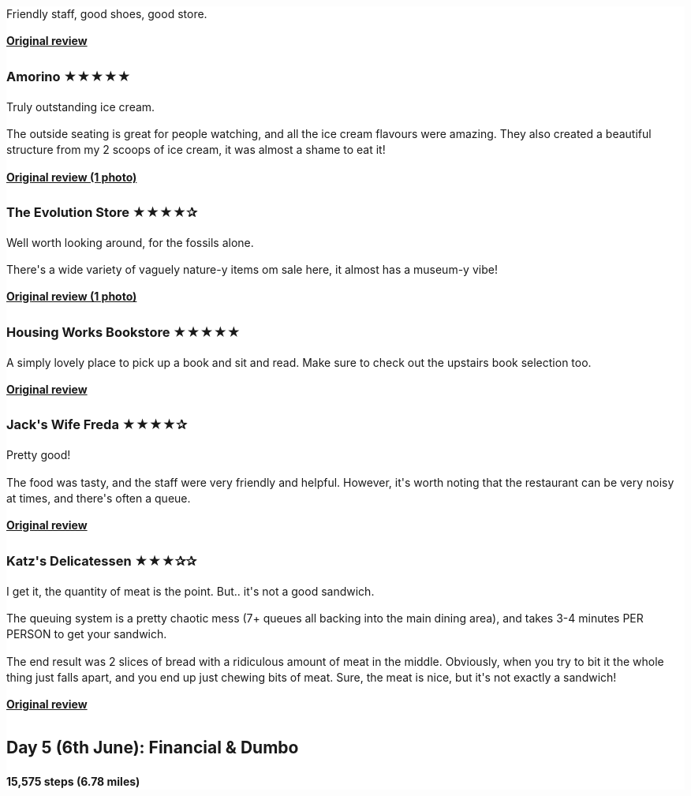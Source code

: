Friendly staff, good shoes, good store.

**[Original review](https://goo.gl/maps/CXEQoU7Qk5A9hwKV7)**

### Amorino ★★★★★

Truly outstanding ice cream.

The outside seating is great for people watching, and all the ice cream flavours were amazing. They also created a beautiful structure from my 2 scoops of ice cream, it was almost a shame to eat it!

**[Original review (1 photo)](https://goo.gl/maps/3hmqA1xuc5kxSeuk8)**

### The Evolution Store ★★★★✰

Well worth looking around, for the fossils alone.

There's a wide variety of vaguely nature-y items om sale here, it almost has a museum-y vibe!

**[Original review (1 photo)](https://goo.gl/maps/TBTKRoJAC2P6Ssni6)**

### Housing Works Bookstore ★★★★★

A simply lovely place to pick up a book and sit and read. Make sure to check out the upstairs book selection too.

**[Original review](https://goo.gl/maps/njhcE4oQaQps7bUv9)**

### Jack's Wife Freda ★★★★✰

Pretty good!

The food was tasty, and the staff were very friendly and helpful. However, it's worth noting that the restaurant can be very noisy at times, and there's often a queue.

**[Original review](https://goo.gl/maps/6ZgCrCCr6nNuyWiS9)**

### Katz's Delicatessen ★★★✰✰

I get it, the quantity of meat is the point. But.. it's not a good sandwich.

The queuing system is a pretty chaotic mess (7+ queues all backing into the main dining area), and takes 3-4 minutes PER PERSON to get your sandwich.

The end result was 2 slices of bread with a ridiculous amount of meat in the middle. Obviously, when you try to bit it the whole thing just falls apart, and you end up just chewing bits of meat. Sure, the meat is nice, but it's not exactly a sandwich!

**[Original review](https://goo.gl/maps/V6PQpQEuAURS55k37)**

## Day 5 (6th June): Financial & Dumbo

**15,575 steps (6.78 miles)**
